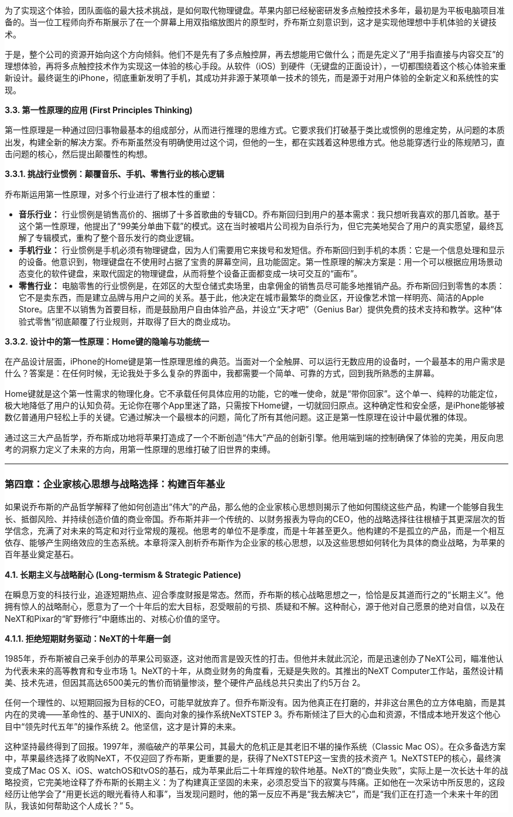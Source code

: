 为了实现这个体验，团队面临的最大技术挑战，是如何取代物理键盘。苹果内部已经秘密研发多点触控技术多年，最初是为平板电脑项目准备的。当一位工程师向乔布斯展示了在一个屏幕上用双指缩放图片的原型时，乔布斯立刻意识到，这才是实现他理想中手机体验的关键技术。

于是，整个公司的资源开始向这个方向倾斜。他们不是先有了多点触控屏，再去想能用它做什么；而是先定义了“用手指直接与内容交互”的理想体验，再将多点触控技术作为实现这一体验的核心手段。从软件（iOS）到硬件（无键盘的正面设计），一切都围绕着这个核心体验来重新设计。最终诞生的iPhone，彻底重新发明了手机，其成功并非源于某项单一技术的领先，而是源于对用户体验的全新定义和系统性的实现。

**3.3. 第一性原理的应用 (First Principles Thinking)**

第一性原理是一种通过回归事物最基本的组成部分，从而进行推理的思维方式。它要求我们打破基于类比或惯例的思维定势，从问题的本质出发，构建全新的解决方案。乔布斯虽然没有明确使用过这个词，但他的一生，都在实践着这种思维方式。他总能穿透行业的陈规陋习，直击问题的核心，然后提出颠覆性的构想。

**3.3.1. 挑战行业惯例：颠覆音乐、手机、零售行业的核心逻辑**

乔布斯运用第一性原理，对多个行业进行了根本性的重塑：

- **音乐行业：** 行业惯例是销售高价的、捆绑了十多首歌曲的专辑CD。乔布斯回归到用户的基本需求：我只想听我喜欢的那几首歌。基于这个第一性原理，他提出了“99美分单曲下载”的模式。这在当时被唱片公司视为自杀行为，但它完美地契合了用户的真实愿望，最终瓦解了专辑模式，重构了整个音乐发行的商业逻辑。
- **手机行业：** 行业惯例是手机必须有物理键盘，因为人们需要用它来拨号和发短信。乔布斯回归到手机的本质：它是一个信息处理和显示的设备。他意识到，物理键盘在不使用时占据了宝贵的屏幕空间，且功能固定。第一性原理的解决方案是：用一个可以根据应用场景动态变化的软件键盘，来取代固定的物理键盘，从而将整个设备正面都变成一块可交互的“画布”。
- **零售行业：** 电脑零售的行业惯例是，在郊区的大型仓储式卖场里，由拿佣金的销售员尽可能多地推销产品。乔布斯回归到零售的本质：它不是卖东西，而是建立品牌与用户之间的关系。基于此，他决定在城市最繁华的商业区，开设像艺术馆一样明亮、简洁的Apple Store。店里不以销售为首要目标，而是鼓励用户自由体验产品，并设立“天才吧”（Genius Bar）提供免费的技术支持和教学。这种“体验式零售”彻底颠覆了行业规则，并取得了巨大的商业成功。

**3.3.2. 设计中的第一性原理：Home键的隐喻与功能统一**

在产品设计层面，iPhone的Home键是第一性原理思维的典范。当面对一个全触屏、可以运行无数应用的设备时，一个最基本的用户需求是什么？答案是：在任何时候，无论我处于多么复杂的界面中，我都需要一个简单、可靠的方式，回到我所熟悉的主屏幕。

Home键就是这个第一性需求的物理化身。它不承载任何具体应用的功能，它的唯一使命，就是“带你回家”。这个单一、纯粹的功能定位，极大地降低了用户的认知负荷。无论你在哪个App里迷了路，只需按下Home键，一切就回归原点。这种确定性和安全感，是iPhone能够被数亿普通用户轻松上手的关键。它通过解决一个最根本的问题，简化了所有其他问题。这正是第一性原理在设计中最优雅的体现。

通过这三大产品哲学，乔布斯成功地将苹果打造成了一个不断创造“伟大”产品的创新引擎。他用端到端的控制确保了体验的完美，用反向思考的洞察力定义了未来的方向，用第一性原理的思维打破了旧世界的束缚。



------



### **第四章：企业家核心思想与战略选择：构建百年基业**



如果说乔布斯的产品哲学解释了他如何创造出“伟大”的产品，那么他的企业家核心思想则揭示了他如何围绕这些产品，构建一个能够自我生长、抵御风险、并持续创造价值的商业帝国。乔布斯并非一个传统的、以财务报表为导向的CEO，他的战略选择往往根植于其更深层次的哲学信念，充满了对未来的笃定和对行业常规的蔑视。他思考的单位不是季度，而是十年甚至更久。他构建的不是孤立的产品，而是一个相互依存、能够产生网络效应的生态系统。本章将深入剖析乔布斯作为企业家的核心思想，以及这些思想如何转化为具体的商业战略，为苹果的百年基业奠定基石。

**4.1. 长期主义与战略耐心 (Long-termism & Strategic Patience)**

在瞬息万变的科技行业，追逐短期热点、迎合季度财报是常态。然而，乔布斯的核心战略思想之一，恰恰是反其道而行之的“长期主义”。他拥有惊人的战略耐心，愿意为了一个十年后的宏大目标，忍受眼前的亏损、质疑和不解。这种耐心，源于他对自己愿景的绝对自信，以及在NeXT和Pixar的“旷野修行”中磨练出的、对核心价值的坚守。

**4.1.1. 拒绝短期财务驱动：NeXT的十年磨一剑**

1985年，乔布斯被自己亲手创办的苹果公司驱逐，这对他而言是毁灭性的打击。但他并未就此沉沦，而是迅速创办了NeXT公司，瞄准他认为代表未来的高等教育和专业市场 1。NeXT的十年，从商业财务的角度看，无疑是失败的。其推出的NeXT Computer工作站，虽然设计精美、技术先进，但因其高达6500美元的售价而销量惨淡，整个硬件产品线总共只卖出了约5万台 2。

任何一个理性的、以短期回报为目标的CEO，可能早就放弃了。但乔布斯没有。因为他真正在打磨的，并非这台黑色的立方体电脑，而是其内在的灵魂——革命性的、基于UNIX的、面向对象的操作系统NeXTSTEP 3。乔布斯倾注了巨大的心血和资源，不惜成本地开发这个他心目中“领先时代五年”的操作系统 2。他坚信，这才是计算的未来。

这种坚持最终得到了回报。1997年，濒临破产的苹果公司，其最大的危机正是其老旧不堪的操作系统（Classic Mac OS）。在众多备选方案中，苹果最终选择了收购NeXT，不仅迎回了乔布斯，更重要的是，获得了NeXTSTEP这一宝贵的技术资产 1。NeXTSTEP的核心，最终演变成了Mac OS X、iOS、watchOS和tvOS的基石，成为苹果此后二十年辉煌的软件地基。NeXT的“商业失败”，实际上是一次长达十年的战略投资，它完美地诠释了乔布斯的长期主义：为了构建真正坚固的未来，必须忍受当下的寂寞与阵痛。正如他在一次采访中所反思的，这段经历让他学会了“用更长远的眼光看待人和事”，当发现问题时，他的第一反应不再是“我去解决它”，而是“我们正在打造一个未来十年的团队，我该如何帮助这个人成长？” 5。

